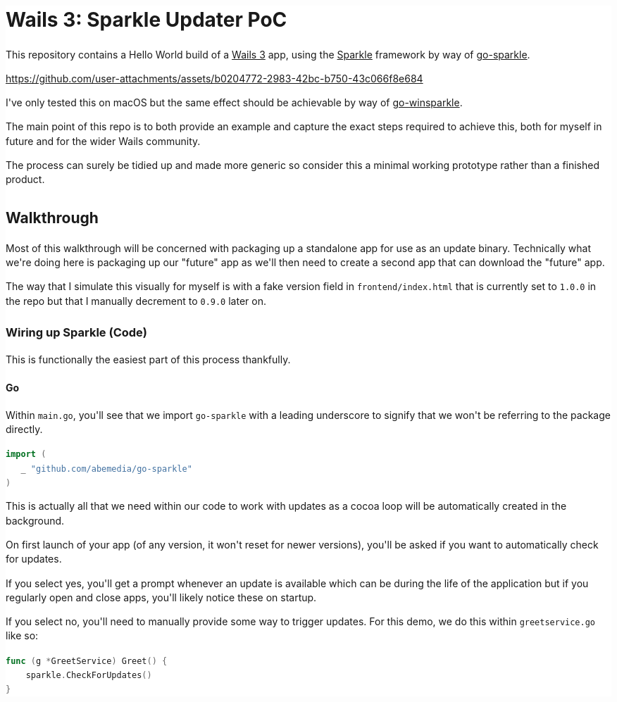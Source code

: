 # Wails 3: Sparkle Updater PoC

This repository contains a Hello World build of a [Wails 3](https://v3alpha.wails.io/) app, using the [Sparkle](https://github.com/sparkle-project/Sparkle) framework by way of [go-sparkle](https://github.com/abemedia/go-sparkle).


https://github.com/user-attachments/assets/b0204772-2983-42bc-b750-43c066f8e684

I've only tested this on macOS but the same effect should be achievable by way of [go-winsparkle](https://github.com/abemedia/go-winsparkle).

The main point of this repo is to both provide an example and capture the exact steps required to achieve this, both for myself in future and for the wider Wails community.

The process can surely be tidied up and made more generic so consider this a minimal working prototype rather than a finished product.

## Walkthrough

Most of this walkthrough will be concerned with packaging up a standalone app for use as an update binary. Technically what we're doing here is packaging up our "future" app as we'll then need to create a second app that can download the "future" app.

The way that I simulate this visually for myself is with a fake version field in `frontend/index.html` that is currently set to `1.0.0` in the repo but that I manually decrement to `0.9.0` later on.

### Wiring up Sparkle (Code)

This is functionally the easiest part of this process thankfully.

#### Go

Within `main.go`, you'll see that we import `go-sparkle` with a leading underscore to signify that we won't be referring to the package directly.

```go
import (
   _ "github.com/abemedia/go-sparkle"
)
```

This is actually all that we need within our code to work with updates as a cocoa loop will be automatically created in the background.

On first launch of your app (of any version, it won't reset for newer versions), you'll be asked if you want to automatically check for updates.

If you select yes, you'll get a prompt whenever an update is available which can be during the life of the application but if you regularly open and close apps, you'll likely notice these on startup.

If you select no, you'll need to manually provide some way to trigger updates. For this demo, we do this within `greetservice.go` like so:

```go
func (g *GreetService) Greet() {
	sparkle.CheckForUpdates()
}
```
